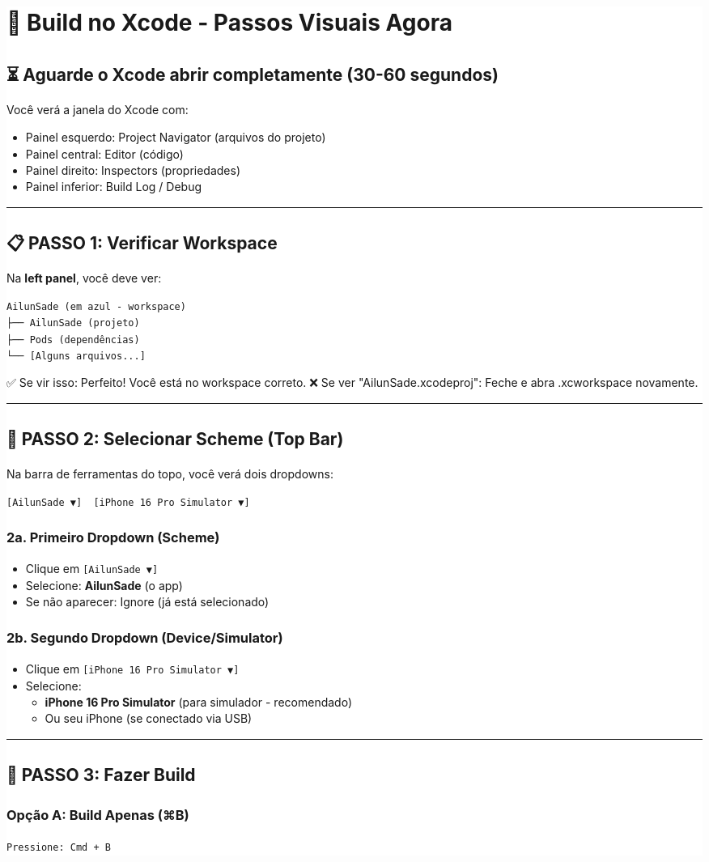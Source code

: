 # 🍎 Build no Xcode - Passos Visuais Agora

## ⏳ Aguarde o Xcode abrir completamente (30-60 segundos)

Você verá a janela do Xcode com:
- Painel esquerdo: Project Navigator (arquivos do projeto)
- Painel central: Editor (código)
- Painel direito: Inspectors (propriedades)
- Painel inferior: Build Log / Debug

---

## 📋 PASSO 1: Verificar Workspace

Na **left panel**, você deve ver:
```
AilunSade (em azul - workspace)
├── AilunSade (projeto)
├── Pods (dependências)
└── [Alguns arquivos...]
```

✅ Se vir isso: Perfeito! Você está no workspace correto.
❌ Se ver "AilunSade.xcodeproj": Feche e abra .xcworkspace novamente.

---

## 🎯 PASSO 2: Selecionar Scheme (Top Bar)

Na barra de ferramentas do topo, você verá dois dropdowns:

```
[AilunSade ▼]  [iPhone 16 Pro Simulator ▼]
```

### 2a. Primeiro Dropdown (Scheme)
- Clique em `[AilunSade ▼]`
- Selecione: **AilunSade** (o app)
- Se não aparecer: Ignore (já está selecionado)

### 2b. Segundo Dropdown (Device/Simulator)
- Clique em `[iPhone 16 Pro Simulator ▼]`
- Selecione:
  - **iPhone 16 Pro Simulator** (para simulador - recomendado)
  - Ou seu iPhone (se conectado via USB)

---

## 🚀 PASSO 3: Fazer Build

### Opção A: Build Apenas (⌘B)
```
Pressione: Cmd + B
```
